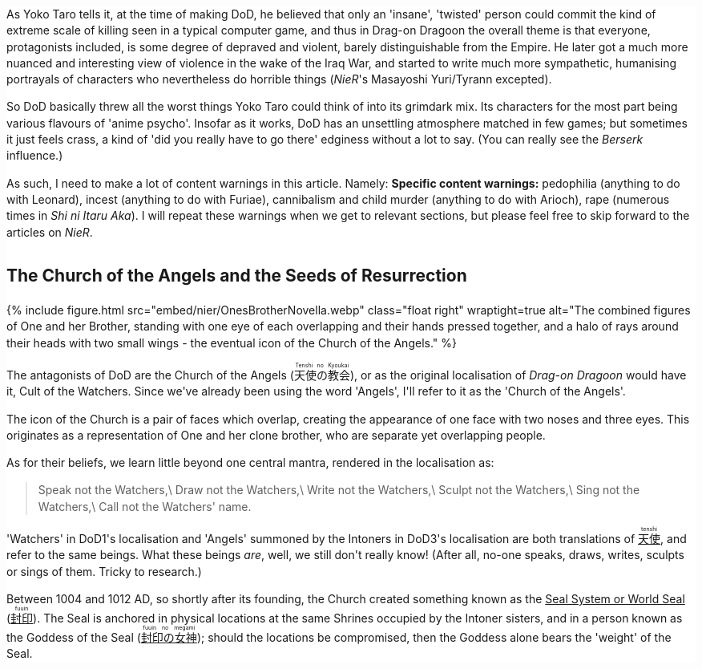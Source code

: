 As Yoko Taro tells it, at the time of making DoD, he believed that only an 'insane', 'twisted' person could commit the kind of extreme scale of killing seen in a typical computer game, and thus in Drag-on Dragoon the overall theme is that everyone, protagonists included, is some degree of depraved and violent, barely distinguishable from the Empire. He later got a much more nuanced and interesting view of violence in the wake of the Iraq War, and started to write much more sympathetic, humanising portrayals of characters who nevertheless do horrible things (<cite>NieR</cite>'s Masayoshi Yuri/Tyrann excepted).

So DoD basically threw all the worst things Yoko Taro could think of into its grimdark mix. Its characters for the most part being various flavours of 'anime psycho'. Insofar as it works, DoD has an unsettling atmosphere matched in few games; but sometimes it just feels crass, a kind of 'did you really have to go there' edginess without a lot to say. (You can really see the <cite>Berserk</cite> influence.)

As such, I need to make a lot of content warnings in this article. Namely: **Specific content warnings:** pedophilia (anything to do with Leonard), incest (anything to do with Furiae), cannibalism and child murder (anything to do with Arioch), rape (numerous times in <cite lang="ja">Shi ni Itaru Aka</cite>). I will repeat these warnings when we get to relevant sections, but please feel free to skip forward to the articles on <cite>NieR</cite>.

## The Church of the Angels and the Seeds of Resurrection

{% include figure.html src="embed/nier/OnesBrotherNovella.webp" class="float right" wraptight=true alt="The combined figures of One and her Brother, standing with one eye of each overlapping and their hands pressed together, and a halo of rays around their heads with two small wings - the eventual icon of the Church of the Angels." %}

The antagonists of DoD are the Church of the Angels (<ruby lang="ja">天使の教会<rp> (</rp><rt>Tenshi no Kyoukai</rt><rp>)</rp></ruby>), or as the original localisation of <cite>Drag-on Dragoon</cite> would have it, Cult of the Watchers. Since we've already been using the word 'Angels', I'll refer to it as the 'Church of the Angels'.

The icon of the Church is a pair of faces which overlap, creating the appearance of one face with two noses and three eyes. This originates as a representation of One and her clone brother, who are separate yet overlapping people. 

As for their beliefs, we learn little beyond one central mantra, rendered in the localisation as:

> Speak not the Watchers,\\
> Draw not the Watchers,\\
> Write not the Watchers,\\
> Sculpt not the Watchers,\\
> Sing not the Watchers,\\
> Call not the Watchers' name.

'Watchers' in DoD1's localisation and 'Angels' summoned by the Intoners in DoD3's localisation are both translations of [<ruby lang="ja">天使<rp> (</rp><rt>tenshi</rt><rp>)</rp></ruby>](https://jisho.org/word/%E5%A4%A9%E4%BD%BF), and refer to the same beings. What these beings <em>are</em>, well, we still don't really know! (After all, no-one speaks, draws, writes, sculpts or sings of them. Tricky to research.)

Between 1004 and 1012 AD, so shortly after its founding, the Church created something known as the [Seal System or World Seal](http://rikoren.dreamwidth.org/157966.html#cutid1) ([<ruby lang="ja">封印<rp> (</rp><rt>fuuin</rt><rp>)</rp></ruby>](https://jisho.org/word/%E5%B0%81%E5%8D%B0)). The Seal is anchored in physical locations at the same Shrines occupied by the Intoner sisters, and in a person known as the Goddess of the Seal ([<ruby lang="ja">封印の女神<rp> (</rp><rt>fuuin no megami</rt><rp>)</rp></ruby>](https://jisho.org/search/%E5%B0%81%E5%8D%B0%E3%81%AE%E5%A5%B3%E7%A5%9E)); should the locations be compromised, then the Goddess alone bears the 'weight' of the Seal.
